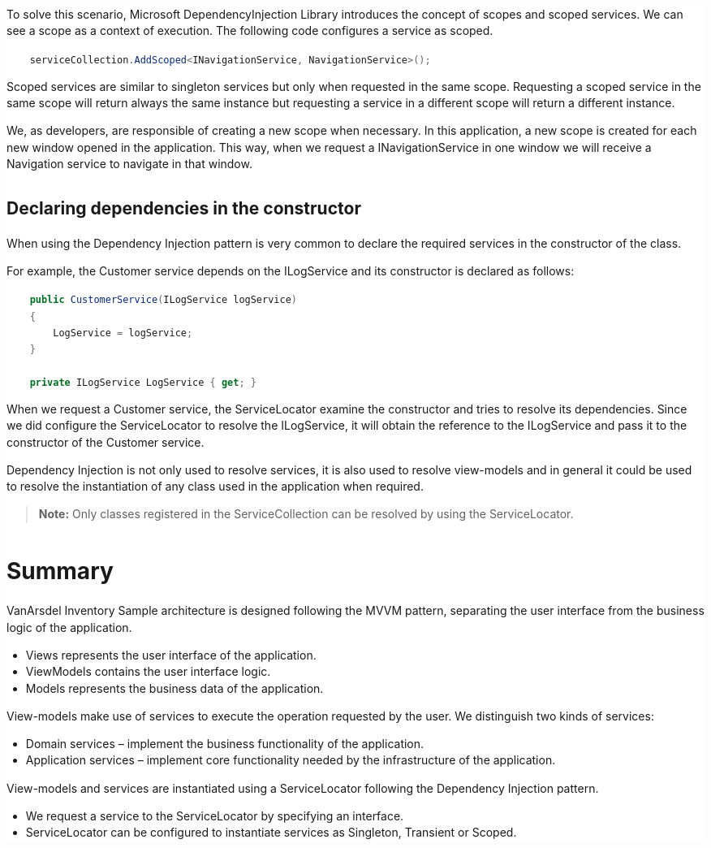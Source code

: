 To solve this scenario, Microsoft DependencyInjection Library introduces the concept of scopes and scoped services. We can see a scope as a context of execution. The following code configures a service as scoped.
```csharp
    serviceCollection.AddScoped<INavigationService, NavigationService>();
```

Scoped services are similar to singleton services but only when requested in the same scope. Requesting a scoped service in the same scope will return always the same instance but requesting a service in a different scope will return a different instance.

We, as developers, are responsible of creating a new scope when necessary. In this application, a new scope is created for each new window opened in the application. This way, when we request a INavigationService in one window we will receive a Navigation service to navigate in that window.

## Declaring dependencies in the constructor
When using the Dependency Injection pattern is very common to declare the required services in the constructor of the class.

For example, the Customer service depends on the ILogService and its constructor is declared as follows:

```csharp
    public CustomerService(ILogService logService)
    {
        LogService = logService;
    }

    private ILogService LogService { get; }
```

When we request a Customer service, the ServiceLocator examine the constructor and tries to resolve its dependencies. Since we did configure the ServiceLocator to resolve the ILogService, it will obtain the reference to the ILogService and pass it to the constructor of the Customer service.

Dependency Injection is not only used to resolve services, it is also used to resolve view-models and in general it could be used to resolve the instantiation of any class used in the application when required.

> **Note:**
> Only classes registered in the ServiceCollection can be resolved by using the ServiceLocator.

# Summary
VanArsdel Inventory Sample architecture is designed following the MVVM pattern, separating the user interface from the business logic of the application.
-	Views represents the user interface of the application.
-	ViewModels contains the user interface logic.
-	Models represents the business data of the application.

View-models make use of services to execute the operation requested by the user. We distinguish two kinds of services:
-	Domain services – implement the business functionality of the application.
-	Application services – implement core functionality needed by the infrastructure of the application.

View-models and services are instantiated using a ServiceLocator following the Dependency Injection pattern.
-	We request a service to the ServiceLocator by specifying an interface.
-	ServiceLocator can be configured to instantiate services as Singleton, Transient or Scoped.
